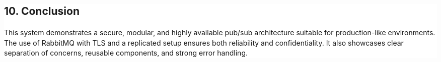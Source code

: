 ## 10. Conclusion

This system demonstrates a secure, modular, and highly available pub/sub architecture suitable for production-like environments. The use of RabbitMQ with TLS and a replicated setup ensures both reliability and confidentiality. It also showcases clear separation of concerns, reusable components, and strong error handling.

